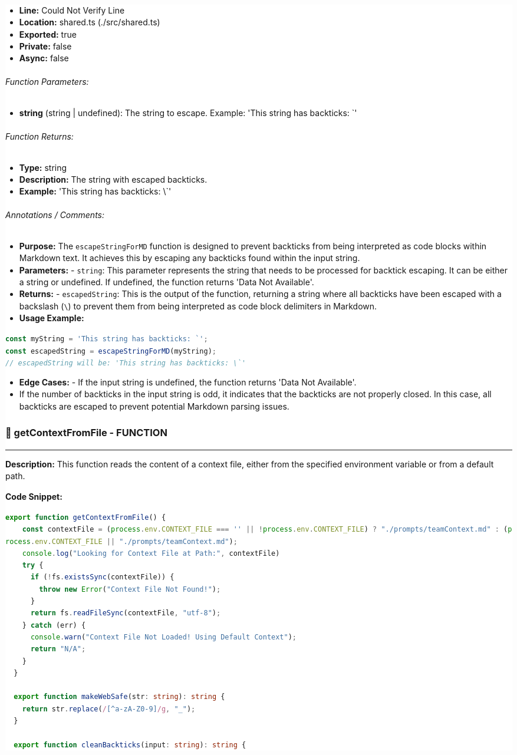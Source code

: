 - **Line:** Could Not Verify Line
- **Location:** shared.ts (./src/shared.ts)
- **Exported:** true
- **Private:** false
- **Async:** false


###### Function Parameters:
- **string** (string | undefined): The string to escape. 
 Example: 'This string has backticks: \`'
###### Function Returns:
- **Type:** string
- **Description:** The string with escaped backticks.
- **Example:** 'This string has backticks: \\`'
###### Annotations / Comments:
- **Purpose:** The `escapeStringForMD` function is designed to prevent backticks from being interpreted as code blocks within Markdown text. It achieves this by escaping any backticks found within the input string.
- **Parameters:** - `string`: This parameter represents the string that needs to be processed for backtick escaping. It can be either a string or undefined. If undefined, the function returns 'Data Not Available'.
- **Returns:** - `escapedString`: This is the output of the function, returning a string where all backticks have been escaped with a backslash (`\`) to prevent them from being interpreted as code block delimiters in Markdown.
- **Usage Example:** 


```typescript
const myString = 'This string has backticks: `';
const escapedString = escapeStringForMD(myString);
// escapedString will be: 'This string has backticks: \`'
```

- **Edge Cases:** - If the input string is undefined, the function returns 'Data Not Available'.
- If the number of backticks in the input string is odd, it indicates that the backticks are not properly closed. In this case, all backticks are escaped to prevent potential Markdown parsing issues.

### 🔧 getContextFromFile - FUNCTION
------------------------------------------------------------
**Description:** This function reads the content of a context file, either from the specified environment variable or from a default path.

**Code Snippet:**


```typescript
export function getContextFromFile() {
    const contextFile = (process.env.CONTEXT_FILE === '' || !process.env.CONTEXT_FILE) ? "./prompts/teamContext.md" : (process.env.CONTEXT_FILE || "./prompts/teamContext.md");
    console.log("Looking for Context File at Path:", contextFile)
    try {
      if (!fs.existsSync(contextFile)) {
        throw new Error("Context File Not Found!");
      }
      return fs.readFileSync(contextFile, "utf-8");
    } catch (err) {
      console.warn("Context File Not Loaded! Using Default Context");
      return "N/A";
    }
  }

  export function makeWebSafe(str: string): string {
    return str.replace(/[^a-zA-Z0-9]/g, "_");
  }

  export function cleanBackticks(input: string): string {
```